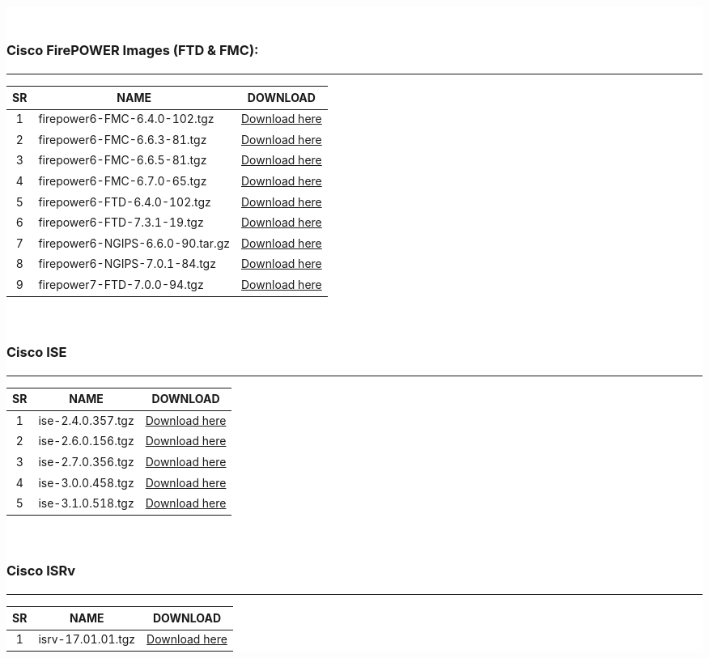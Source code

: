 
<br>


### Cisco FirePOWER Images (FTD & FMC): 

<hr>

| SR | 	NAME | DOWNLOAD | 
|:------:|------------|:---------:|
| 1 | firepower6-FMC-6.4.0-102.tgz |[Download here](https://drive.google.com/uc?export=download&id=1ooVJ3h4oyiT8Ak-J-fKrouSJgTT2-cqB)|
| 2 | firepower6-FMC-6.6.3-81.tgz |[Download here](https://drive.google.com/uc?export=download&id=1C7I9hToePUJE59kknB_M4i1gwdyJMyna)|
| 3 | firepower6-FMC-6.6.5-81.tgz |[Download here](https://drive.google.com/uc?export=download&id=1jjRZ_2GoZrDqvGLrrnNrwQh-t4GkGl4I)|
| 4 | firepower6-FMC-6.7.0-65.tgz |[Download here](https://drive.google.com/uc?export=download&id=1u1y-lmHqNVirDb-NwEACRd5hhLID_pMk)|
| 5 | firepower6-FTD-6.4.0-102.tgz |[Download here](https://drive.google.com/uc?export=download&id=1dUFc_c7oC2TMcJD0oWeNzcPRJ7d5pA_M)|
| 6 | firepower6-FTD-7.3.1-19.tgz |[Download here](https://drive.google.com/uc?export=download&id=1DCXs3N6SxfJpm7w979cXVp9q3enyNw8P)|
| 7 | firepower6-NGIPS-6.6.0-90.tar.gz |[Download here](https://drive.google.com/uc?export=download&id=12ESdaEFnjR3l8YFxynOjxrLSW7NqqmDq)|
| 8 | firepower6-NGIPS-7.0.1-84.tgz |[Download here](https://drive.google.com/uc?export=download&id=12JAlKZH147wUyS5RTkV9krKzd5koyNIe)|
| 9 | firepower7-FTD-7.0.0-94.tgz |[Download here](https://drive.google.com/file/d/1q_o1sqNPaKWiy8hnRc2xsiam2Xc3FNp3/view?usp=sharing)|


<br>

### Cisco ISE

<hr>

| SR | 	NAME | DOWNLOAD | 
|:------:|------------|:---------:|
| 1 | ise-2.4.0.357.tgz |[Download here](https://legacy.labhub.eu.org/1:/addons/qemu/Cisco%20ISE/ise-2.4.0.357.tgz)|
| 2 | ise-2.6.0.156.tgz |[Download here](https://legacy.labhub.eu.org/1:/addons/qemu/Cisco%20ISE/ise-2.6.0.156.tgz)|
| 3 | ise-2.7.0.356.tgz |[Download here](https://legacy.labhub.eu.org/1:/addons/qemu/Cisco%20ISE/ise-2.7.0.356.tgz)|
| 4 | ise-3.0.0.458.tgz |[Download here](https://legacy.labhub.eu.org/1:/addons/qemu/Cisco%20ISE/ise-3.0.0.458.tgz)|
| 5 | ise-3.1.0.518.tgz |[Download here](https://legacy.labhub.eu.org/1:/addons/qemu/Cisco%20ISE/ise-3.1.0.518.tgz)|

<br>


### Cisco ISRv

<hr>

| SR | 	NAME | DOWNLOAD | 
|:------:|------------|:---------:|
| 1 | isrv-17.01.01.tgz |[Download here](https://drive.google.com/uc?export=download&id=1IV_cYG8ysxQ_7EtwvOehaIeZnMbWHJ7L)|
